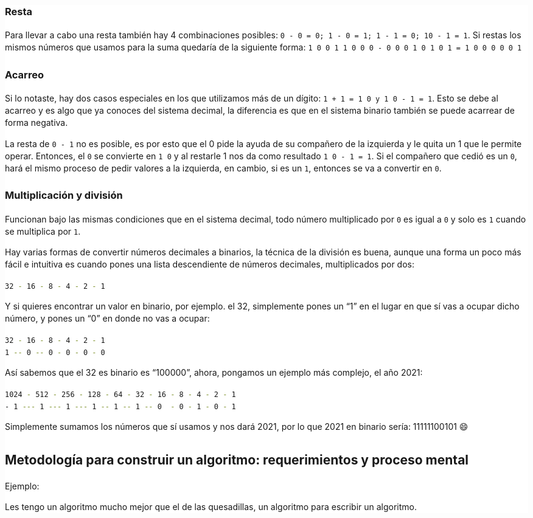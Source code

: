 ### Resta

Para llevar a cabo una resta también hay 4 combinaciones posibles: `0 - 0 = 0; 1 - 0 = 1; 1 - 1 = 0; 10 - 1 = 1`. Si restas los mismos números que usamos para la suma quedaría de la siguiente forma: `1 0 0 1 1 0 0 0 - 0 0 0 1 0 1 0 1 = 1 0 0 0 0 0 1 `

### Acarreo

Si lo notaste, hay dos casos especiales en los que utilizamos más de un dígito: `1 + 1 = 1 0 y 1 0 - 1 = 1`. Esto se debe al acarreo y es algo que ya conoces del sistema decimal, la diferencia es que en el sistema binario también se puede acarrear de forma negativa.


La resta de `0 - 1` no es posible, es por esto que el 0 pide la ayuda de su compañero de la izquierda y le quita un 1 que le permite operar. Entonces, el `0` se convierte en `1 0` y al restarle 1 nos da como resultado `1 0 - 1 = 1`. Si el compañero que cedió es un `0`, hará el mismo proceso de pedir valores a la izquierda, en cambio, si es un `1`, entonces se va a convertir en `0`.

### Multiplicación y división

Funcionan bajo las mismas condiciones que en el sistema decimal, todo número multiplicado por `0` es igual a `0` y solo es `1` cuando se multiplica por `1`.

Hay varias formas de convertir números decimales a binarios, la técnica de la división es buena, aunque una forma un poco más fácil e intuitiva es cuando pones una lista descendiente de números decimales, multiplicados por dos:

```bash
32 - 16 - 8 - 4 - 2 - 1 
```

Y si quieres encontrar un valor en binario, por ejemplo. el 32, simplemente pones un “1” en el lugar en que sí vas a ocupar dicho número, y pones un “0” en donde no vas a ocupar:

```bash
32 - 16 - 8 - 4 - 2 - 1 
1 -- 0 -- 0 - 0 - 0 - 0
```

Así sabemos que el 32 es binario es “100000”, ahora, pongamos un ejemplo más complejo, el año 2021:

```bash
1024 - 512 - 256 - 128 - 64 - 32 - 16 - 8 - 4 - 2 - 1 
- 1 --- 1 --- 1 --- 1 -- 1 -- 1 -- 0  - 0 - 1 - 0 - 1
```

Simplemente sumamos los números que sí usamos y nos dará 2021, por lo que 2021 en binario sería: 11111100101 😄

## Metodología para construir un algoritmo: requerimientos y proceso mental

Ejemplo:

Les tengo un algoritmo mucho mejor que el de las quesadillas, un algoritmo para escribir un algoritmo.
